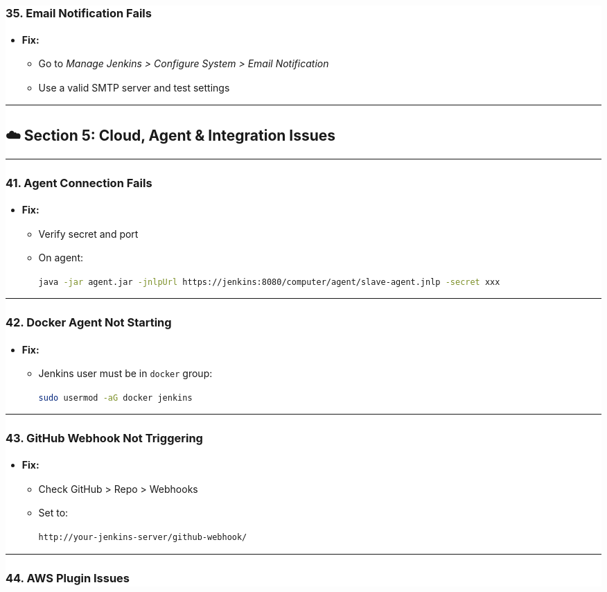 ### **35\. Email Notification Fails**

* **Fix:**
    
    * Go to *Manage Jenkins &gt; Configure System &gt; Email Notification*
        
    * Use a valid SMTP server and test settings
        

---

## ☁️ Section 5: Cloud, Agent & Integration Issues

---

### **41\. Agent Connection Fails**

* **Fix:**
    
    * Verify secret and port
        
    * On agent:
        
        ```bash
        java -jar agent.jar -jnlpUrl https://jenkins:8080/computer/agent/slave-agent.jnlp -secret xxx
        ```
        

---

### **42\. Docker Agent Not Starting**

* **Fix:**
    
    * Jenkins user must be in `docker` group:
        
        ```bash
        sudo usermod -aG docker jenkins
        ```
        

---

### **43\. GitHub Webhook Not Triggering**

* **Fix:**
    
    * Check GitHub &gt; Repo &gt; Webhooks
        
    * Set to:
        
        ```plaintext
        http://your-jenkins-server/github-webhook/
        ```
        

---

### **44\. AWS Plugin Issues**
